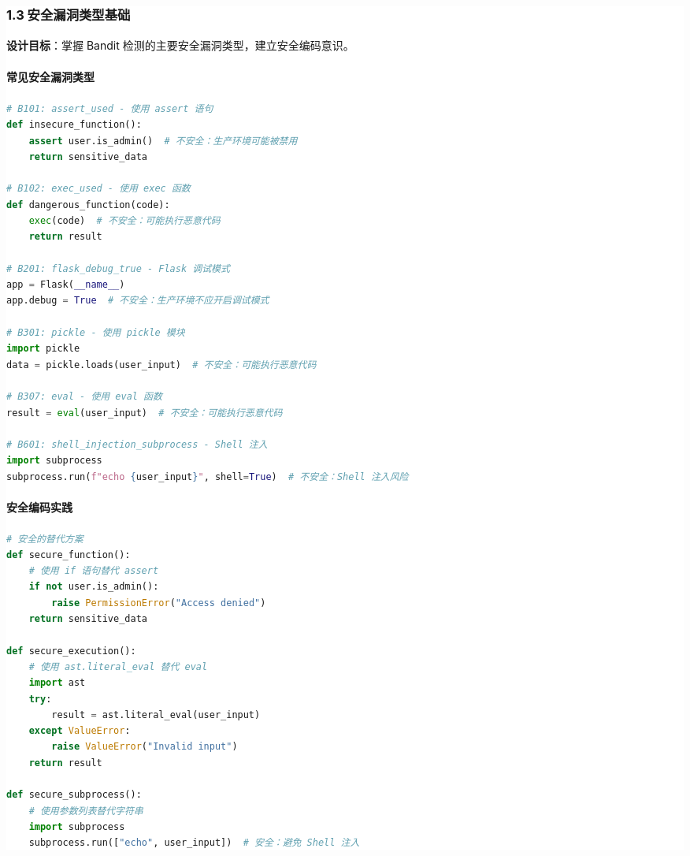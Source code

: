 ### 1.3 安全漏洞类型基础

**设计目标**：掌握 Bandit 检测的主要安全漏洞类型，建立安全编码意识。

#### 常见安全漏洞类型

```python
# B101: assert_used - 使用 assert 语句
def insecure_function():
    assert user.is_admin()  # 不安全：生产环境可能被禁用
    return sensitive_data

# B102: exec_used - 使用 exec 函数
def dangerous_function(code):
    exec(code)  # 不安全：可能执行恶意代码
    return result

# B201: flask_debug_true - Flask 调试模式
app = Flask(__name__)
app.debug = True  # 不安全：生产环境不应开启调试模式

# B301: pickle - 使用 pickle 模块
import pickle
data = pickle.loads(user_input)  # 不安全：可能执行恶意代码

# B307: eval - 使用 eval 函数
result = eval(user_input)  # 不安全：可能执行恶意代码

# B601: shell_injection_subprocess - Shell 注入
import subprocess
subprocess.run(f"echo {user_input}", shell=True)  # 不安全：Shell 注入风险
```

#### 安全编码实践

```python
# 安全的替代方案
def secure_function():
    # 使用 if 语句替代 assert
    if not user.is_admin():
        raise PermissionError("Access denied")
    return sensitive_data

def secure_execution():
    # 使用 ast.literal_eval 替代 eval
    import ast
    try:
        result = ast.literal_eval(user_input)
    except ValueError:
        raise ValueError("Invalid input")
    return result

def secure_subprocess():
    # 使用参数列表替代字符串
    import subprocess
    subprocess.run(["echo", user_input])  # 安全：避免 Shell 注入
```
